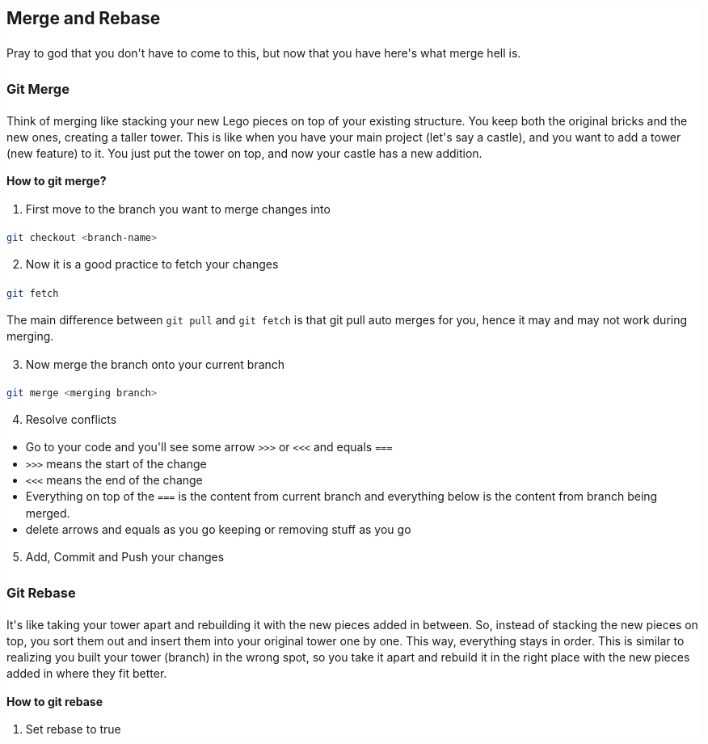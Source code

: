 ## Merge and Rebase

Pray to god that you don't have to come to this, but now that you have here's what merge hell is.

### Git Merge

Think of merging like stacking your new Lego pieces on top of your existing structure.
You keep both the original bricks and the new ones, creating a taller tower.
This is like when you have your main project (let's say a castle), and you want to add a tower (new feature) to it.
You just put the tower on top, and now your castle has a new addition.

**How to git merge?**

1. First move to the branch you want to merge changes into

```bash
git checkout <branch-name>
```

2. Now it is a good practice to fetch your changes

```bash
git fetch
```

The main difference between `git pull` and `git fetch` is that git pull auto merges for you,
hence it may and may not work during merging.

3. Now merge the branch onto your current branch

```bash
git merge <merging branch>
```

4. Resolve conflicts

- Go to your code and you'll see some arrow `>>>` or `<<<` and equals `===`
- `>>>` means the start of the change
- `<<<` means the end of the change
- Everything on top of the `===` is the content from current branch and everything below is the content from branch being merged.
- delete arrows and equals as you go keeping or removing stuff as you go

5. Add, Commit and Push your changes

### Git Rebase

It's like taking your tower apart and rebuilding it with the new pieces added in between.
So, instead of stacking the new pieces on top, you sort them out and insert them into your original tower one by one.
This way, everything stays in order. This is similar to realizing you built your tower (branch)
in the wrong spot, so you take it apart and rebuild it in the right place with
the new pieces added in where they fit better.

**How to git rebase**

1. Set rebase to true
